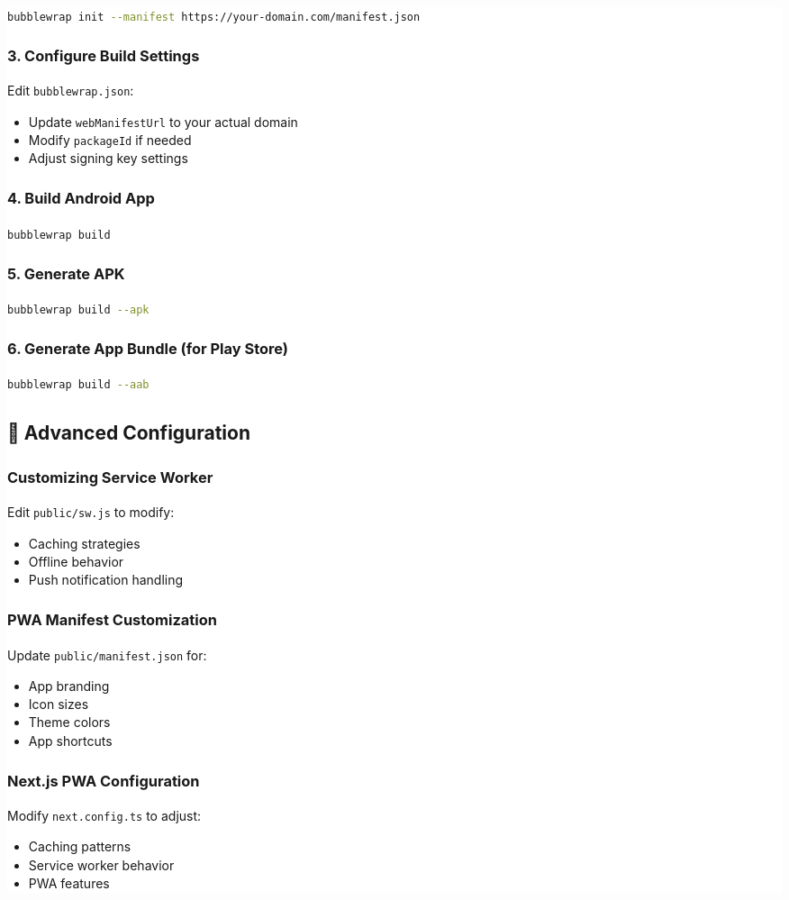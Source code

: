 ```bash
bubblewrap init --manifest https://your-domain.com/manifest.json
```

### 3. Configure Build Settings

Edit `bubblewrap.json`:

- Update `webManifestUrl` to your actual domain
- Modify `packageId` if needed
- Adjust signing key settings

### 4. Build Android App

```bash
bubblewrap build
```

### 5. Generate APK

```bash
bubblewrap build --apk
```

### 6. Generate App Bundle (for Play Store)

```bash
bubblewrap build --aab
```

## 🔧 Advanced Configuration

### Customizing Service Worker

Edit `public/sw.js` to modify:

- Caching strategies
- Offline behavior
- Push notification handling

### PWA Manifest Customization

Update `public/manifest.json` for:

- App branding
- Icon sizes
- Theme colors
- App shortcuts

### Next.js PWA Configuration

Modify `next.config.ts` to adjust:

- Caching patterns
- Service worker behavior
- PWA features
